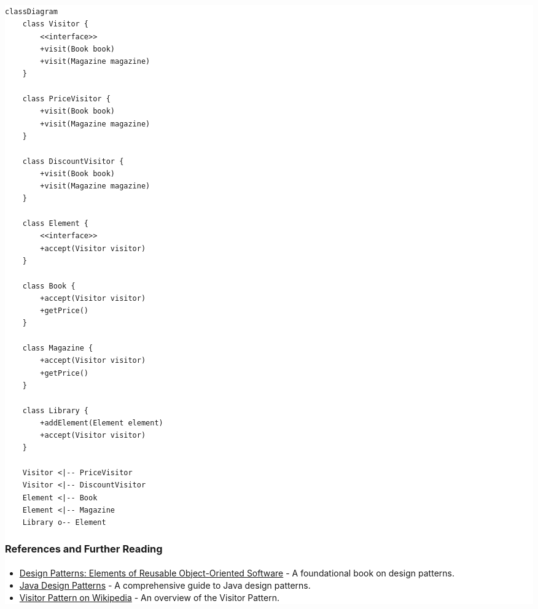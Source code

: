 ```mermaid
classDiagram
    class Visitor {
        <<interface>>
        +visit(Book book)
        +visit(Magazine magazine)
    }

    class PriceVisitor {
        +visit(Book book)
        +visit(Magazine magazine)
    }

    class DiscountVisitor {
        +visit(Book book)
        +visit(Magazine magazine)
    }

    class Element {
        <<interface>>
        +accept(Visitor visitor)
    }

    class Book {
        +accept(Visitor visitor)
        +getPrice()
    }

    class Magazine {
        +accept(Visitor visitor)
        +getPrice()
    }

    class Library {
        +addElement(Element element)
        +accept(Visitor visitor)
    }

    Visitor <|-- PriceVisitor
    Visitor <|-- DiscountVisitor
    Element <|-- Book
    Element <|-- Magazine
    Library o-- Element
```

### References and Further Reading

- [Design Patterns: Elements of Reusable Object-Oriented Software](https://en.wikipedia.org/wiki/Design_Patterns) - A foundational book on design patterns.
- [Java Design Patterns](https://www.journaldev.com/1827/java-design-patterns-example-tutorial) - A comprehensive guide to Java design patterns.
- [Visitor Pattern on Wikipedia](https://en.wikipedia.org/wiki/Visitor_pattern) - An overview of the Visitor Pattern.
